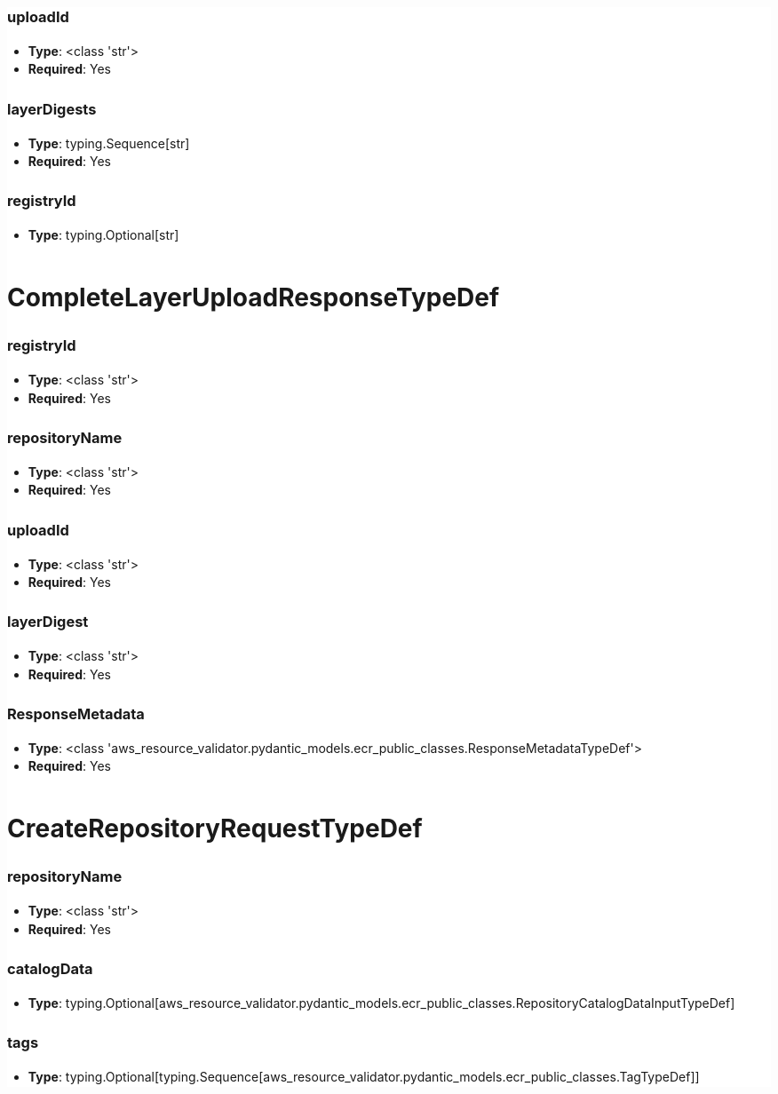 ### uploadId
- **Type**: <class 'str'>
- **Required**: Yes

### layerDigests
- **Type**: typing.Sequence[str]
- **Required**: Yes

### registryId
- **Type**: typing.Optional[str]


# CompleteLayerUploadResponseTypeDef

### registryId
- **Type**: <class 'str'>
- **Required**: Yes

### repositoryName
- **Type**: <class 'str'>
- **Required**: Yes

### uploadId
- **Type**: <class 'str'>
- **Required**: Yes

### layerDigest
- **Type**: <class 'str'>
- **Required**: Yes

### ResponseMetadata
- **Type**: <class 'aws_resource_validator.pydantic_models.ecr_public_classes.ResponseMetadataTypeDef'>
- **Required**: Yes


# CreateRepositoryRequestTypeDef

### repositoryName
- **Type**: <class 'str'>
- **Required**: Yes

### catalogData
- **Type**: typing.Optional[aws_resource_validator.pydantic_models.ecr_public_classes.RepositoryCatalogDataInputTypeDef]

### tags
- **Type**: typing.Optional[typing.Sequence[aws_resource_validator.pydantic_models.ecr_public_classes.TagTypeDef]]
